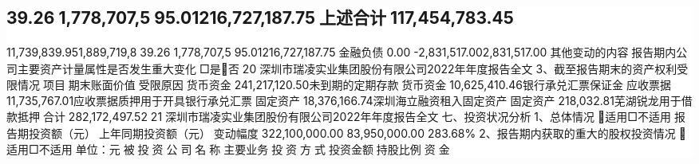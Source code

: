 39.26
1,778,707,5
95.01216,727,187.75
上述合计
117,454,783.45
-
11,739,839.951,889,719,8
39.26
1,778,707,5
95.01216,727,187.75
金融负债
0.00
-2,831,517.002,831,517.00
其他变动的内容
报告期内公司主要资产计量属性是否发生重大变化
□是否
20
深圳市瑞凌实业集团股份有限公司2022年年度报告全文
3、截至报告期末的资产权利受限情况
项目
期末账面价值
受限原因
货币资金
241,217,120.50未到期的定期存款
货币资金
10,625,410.46银行承兑汇票保证金
应收票据
11,735,767.01应收票据质押用于开具银行承兑汇票
固定资产
18,376,166.74深圳海立融资租入固定资产
固定资产
218,032.81芜湖锐龙用于借款抵押
合计
282,172,497.52
21
深圳市瑞凌实业集团股份有限公司2022年年度报告全文
七、投资状况分析
1、总体情况
适用□不适用
报告期投资额（元）
上年同期投资额（元）
变动幅度
322,100,000.00
83,950,000.00
283.68%
2、报告期内获取的重大的股权投资情况
适用□不适用
单位：元
被
投
资
公
司
名
称
主要业务
投
资
方
式
投资金额
持股比例
资
金